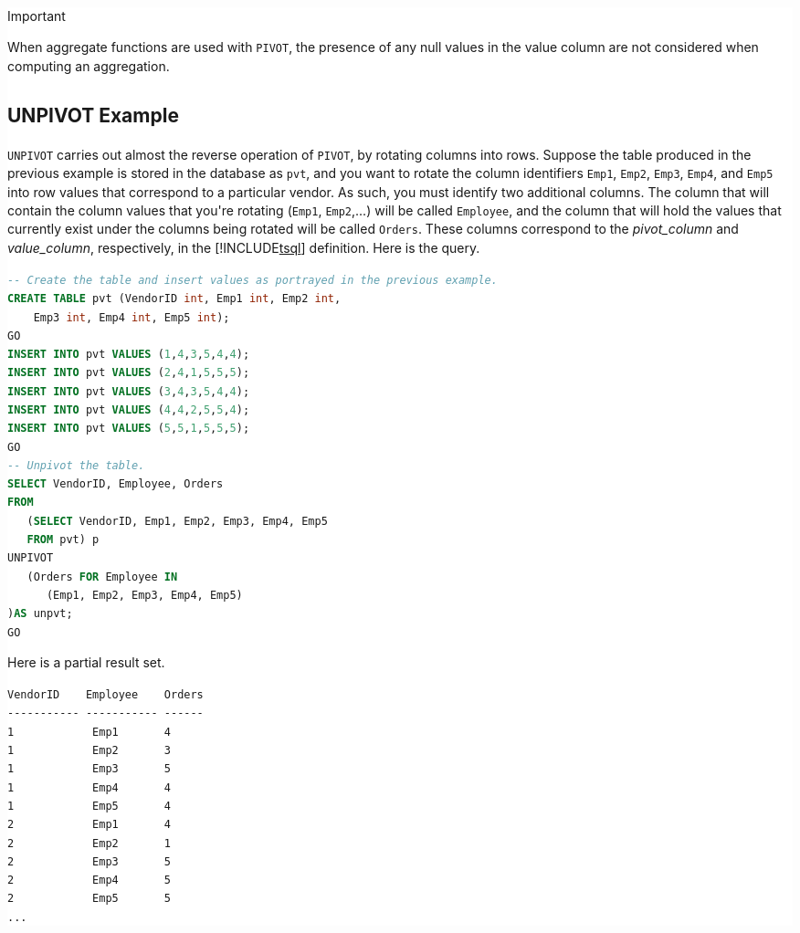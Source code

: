 > [!IMPORTANT]  
>  When aggregate functions are used with `PIVOT`, the presence of any null values in the value column are not considered when computing an aggregation.  

## UNPIVOT Example
  
`UNPIVOT` carries out almost the reverse operation of `PIVOT`, by rotating columns into rows. Suppose the table produced in the previous example is stored in the database as `pvt`, and you want to rotate the column identifiers `Emp1`, `Emp2`, `Emp3`, `Emp4`, and `Emp5` into row values that correspond to a particular vendor. As such, you must identify two additional columns. The column that will contain the column values that you're rotating (`Emp1`, `Emp2`,...) will be called `Employee`, and the column that will hold the values that currently exist under the columns being rotated will be called `Orders`. These columns correspond to the *pivot_column* and *value_column*, respectively, in the [!INCLUDE[tsql](../../includes/tsql-md.md)] definition. Here is the query.  
  
```sql
-- Create the table and insert values as portrayed in the previous example.  
CREATE TABLE pvt (VendorID int, Emp1 int, Emp2 int,  
    Emp3 int, Emp4 int, Emp5 int);  
GO  
INSERT INTO pvt VALUES (1,4,3,5,4,4);  
INSERT INTO pvt VALUES (2,4,1,5,5,5);  
INSERT INTO pvt VALUES (3,4,3,5,4,4);  
INSERT INTO pvt VALUES (4,4,2,5,5,4);  
INSERT INTO pvt VALUES (5,5,1,5,5,5);  
GO  
-- Unpivot the table.  
SELECT VendorID, Employee, Orders  
FROM   
   (SELECT VendorID, Emp1, Emp2, Emp3, Emp4, Emp5  
   FROM pvt) p  
UNPIVOT  
   (Orders FOR Employee IN   
      (Emp1, Emp2, Emp3, Emp4, Emp5)  
)AS unpvt;  
GO  
```  
  
Here is a partial result set.  
  
```
VendorID    Employee    Orders
----------- ----------- ------
1            Emp1       4
1            Emp2       3 
1            Emp3       5
1            Emp4       4
1            Emp5       4
2            Emp1       4
2            Emp2       1
2            Emp3       5
2            Emp4       5
2            Emp5       5
...
```
  